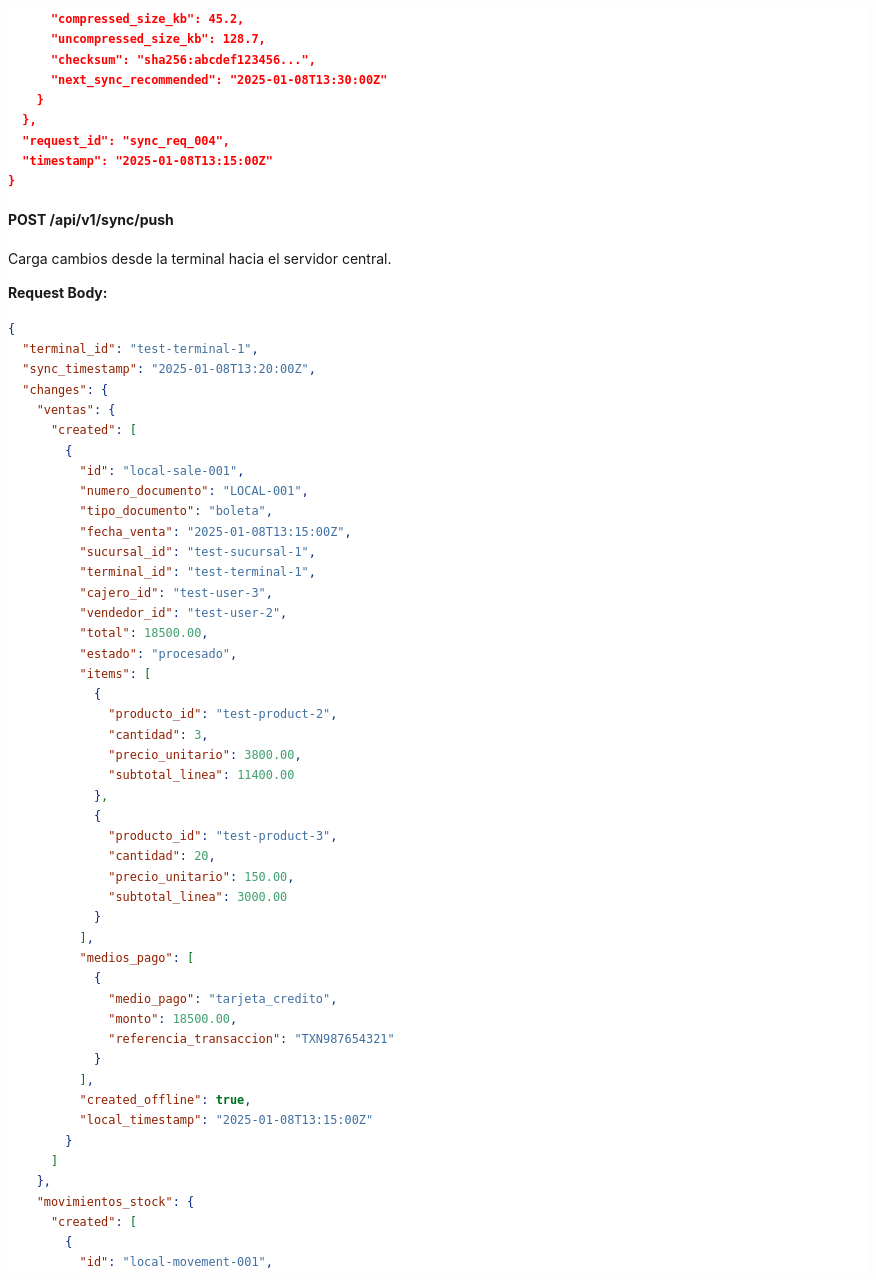```json
      "compressed_size_kb": 45.2,
      "uncompressed_size_kb": 128.7,
      "checksum": "sha256:abcdef123456...",
      "next_sync_recommended": "2025-01-08T13:30:00Z"
    }
  },
  "request_id": "sync_req_004",
  "timestamp": "2025-01-08T13:15:00Z"
}
```

#### POST /api/v1/sync/push

Carga cambios desde la terminal hacia el servidor central.

**Request Body:**
```json
{
  "terminal_id": "test-terminal-1",
  "sync_timestamp": "2025-01-08T13:20:00Z",
  "changes": {
    "ventas": {
      "created": [
        {
          "id": "local-sale-001",
          "numero_documento": "LOCAL-001",
          "tipo_documento": "boleta",
          "fecha_venta": "2025-01-08T13:15:00Z",
          "sucursal_id": "test-sucursal-1",
          "terminal_id": "test-terminal-1",
          "cajero_id": "test-user-3",
          "vendedor_id": "test-user-2",
          "total": 18500.00,
          "estado": "procesado",
          "items": [
            {
              "producto_id": "test-product-2",
              "cantidad": 3,
              "precio_unitario": 3800.00,
              "subtotal_linea": 11400.00
            },
            {
              "producto_id": "test-product-3",
              "cantidad": 20,
              "precio_unitario": 150.00,
              "subtotal_linea": 3000.00
            }
          ],
          "medios_pago": [
            {
              "medio_pago": "tarjeta_credito",
              "monto": 18500.00,
              "referencia_transaccion": "TXN987654321"
            }
          ],
          "created_offline": true,
          "local_timestamp": "2025-01-08T13:15:00Z"
        }
      ]
    },
    "movimientos_stock": {
      "created": [
        {
          "id": "local-movement-001",
```
